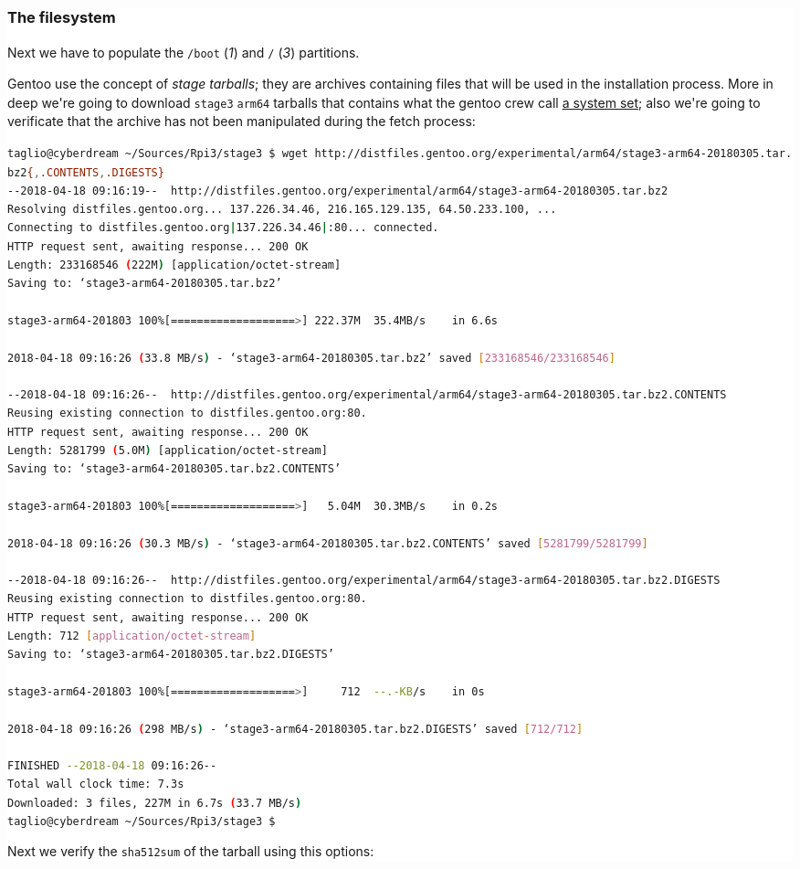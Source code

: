### The filesystem

Next we have to populate the `/boot` (*1*) and `/` (*3*) partitions. 

Gentoo use the concept of *stage tarballs*; they are archives containing files that will be used in the installation process. More in deep we're going to download `stage3` `arm64` tarballs that contains what the gentoo crew call [a system set](https://wiki.gentoo.org/wiki/System_set_(Portage)); also we're going to verificate that the archive has not been manipulated during the fetch process:

```sh
taglio@cyberdream ~/Sources/Rpi3/stage3 $ wget http://distfiles.gentoo.org/experimental/arm64/stage3-arm64-20180305.tar.bz2{,.CONTENTS,.DIGESTS}
--2018-04-18 09:16:19--  http://distfiles.gentoo.org/experimental/arm64/stage3-arm64-20180305.tar.bz2
Resolving distfiles.gentoo.org... 137.226.34.46, 216.165.129.135, 64.50.233.100, ...
Connecting to distfiles.gentoo.org|137.226.34.46|:80... connected.
HTTP request sent, awaiting response... 200 OK
Length: 233168546 (222M) [application/octet-stream]
Saving to: ‘stage3-arm64-20180305.tar.bz2’

stage3-arm64-201803 100%[===================>] 222.37M  35.4MB/s    in 6.6s    

2018-04-18 09:16:26 (33.8 MB/s) - ‘stage3-arm64-20180305.tar.bz2’ saved [233168546/233168546]

--2018-04-18 09:16:26--  http://distfiles.gentoo.org/experimental/arm64/stage3-arm64-20180305.tar.bz2.CONTENTS
Reusing existing connection to distfiles.gentoo.org:80.
HTTP request sent, awaiting response... 200 OK
Length: 5281799 (5.0M) [application/octet-stream]
Saving to: ‘stage3-arm64-20180305.tar.bz2.CONTENTS’

stage3-arm64-201803 100%[===================>]   5.04M  30.3MB/s    in 0.2s    

2018-04-18 09:16:26 (30.3 MB/s) - ‘stage3-arm64-20180305.tar.bz2.CONTENTS’ saved [5281799/5281799]

--2018-04-18 09:16:26--  http://distfiles.gentoo.org/experimental/arm64/stage3-arm64-20180305.tar.bz2.DIGESTS
Reusing existing connection to distfiles.gentoo.org:80.
HTTP request sent, awaiting response... 200 OK
Length: 712 [application/octet-stream]
Saving to: ‘stage3-arm64-20180305.tar.bz2.DIGESTS’

stage3-arm64-201803 100%[===================>]     712  --.-KB/s    in 0s      

2018-04-18 09:16:26 (298 MB/s) - ‘stage3-arm64-20180305.tar.bz2.DIGESTS’ saved [712/712]

FINISHED --2018-04-18 09:16:26--
Total wall clock time: 7.3s
Downloaded: 3 files, 227M in 6.7s (33.7 MB/s)
taglio@cyberdream ~/Sources/Rpi3/stage3 $
```

Next we verify the `sha512sum` of the tarball using this options:
